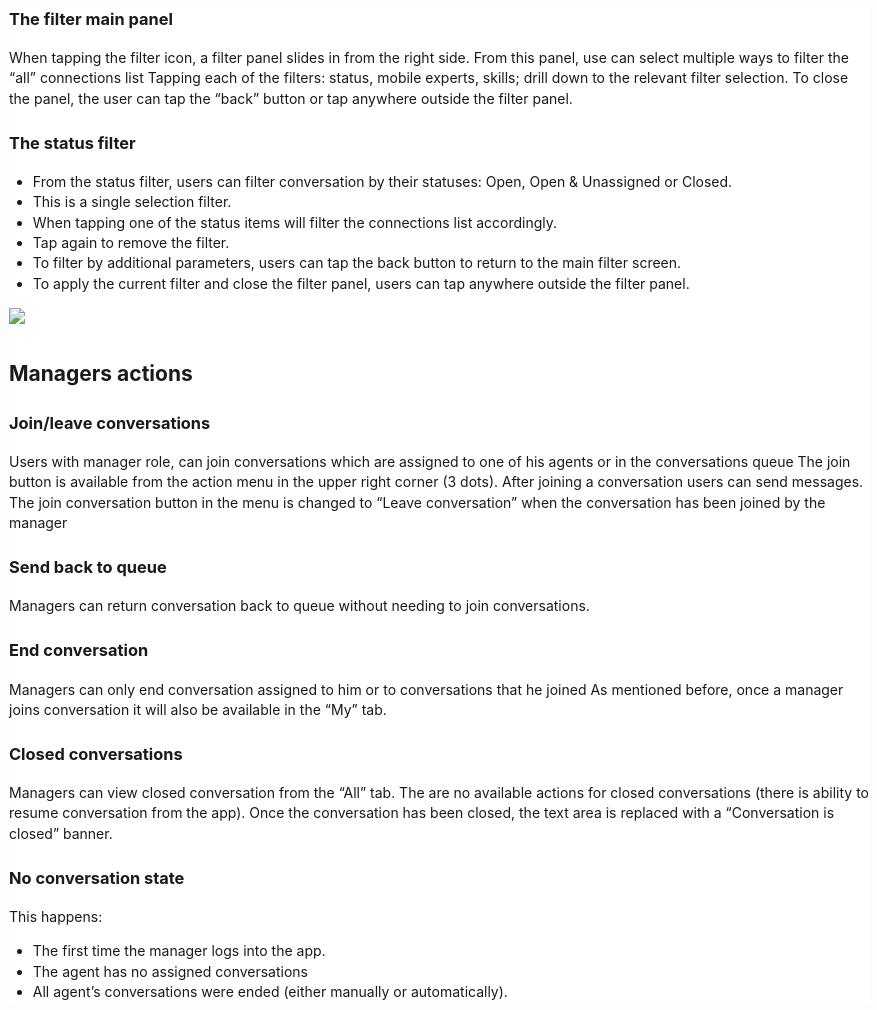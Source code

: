 ### The filter main panel
When tapping the filter icon, a filter panel slides in from the right side.
From this panel, use can select multiple ways to filter the “all” connections list
Tapping each of the filters: status, mobile experts, skills; drill down to the relevant filter selection.
To close the panel, the user can tap the “back” button or tap anywhere outside the filter panel.

### The status filter
- From the status filter, users can filter conversation by their statuses: Open, Open & Unassigned or Closed.
- This is a single selection filter.
- When tapping one of the status items will filter the connections list accordingly.
- Tap again to remove the filter.
- To filter by additional parameters, users can tap the back button to return to the main filter screen.
- To apply the current filter and close the filter panel, users can tap anywhere outside the filter panel.

![](//ce-sr.s3.eu-west-1.amazonaws.com/knowledge/img/V1-Android-agent-app-8.png)

## Managers actions
### Join/leave conversations
Users with manager role, can join conversations which are assigned to one of his agents or in the conversations queue
The join button is available from the action menu in the upper right corner (3 dots).
After joining a conversation users can send messages.
The join conversation button in the menu is changed to “Leave conversation” when the conversation has been joined by the manager

### Send back to queue
Managers can return conversation back to queue without needing to join conversations.

### End conversation
Managers can only end conversation assigned to him or to conversations that he joined
As mentioned before, once a manager joins conversation it will also be available in the “My” tab.

### Closed conversations
Managers can view closed conversation from the “All” tab.
The are no available actions for closed conversations (there is ability to resume conversation from the app). Once the conversation has been closed, the text area is replaced with a “Conversation is closed” banner.

### No conversation state
This happens:
- The first time the manager logs into the app.
- The agent has no assigned conversations
- All agent’s conversations were ended (either manually or automatically).
